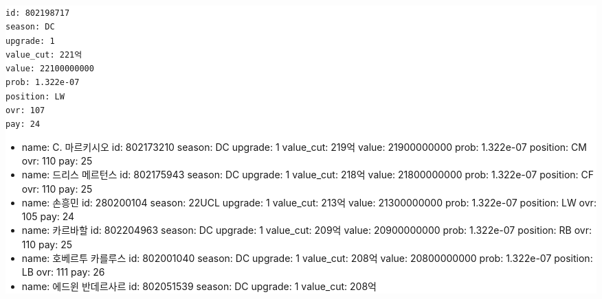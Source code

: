     id: 802198717
    season: DC
    upgrade: 1
    value_cut: 221억
    value: 22100000000
    prob: 1.322e-07
    position: LW
    ovr: 107
    pay: 24
  - name: C. 마르키시오
    id: 802173210
    season: DC
    upgrade: 1
    value_cut: 219억
    value: 21900000000
    prob: 1.322e-07
    position: CM
    ovr: 110
    pay: 25
  - name: 드리스 메르턴스
    id: 802175943
    season: DC
    upgrade: 1
    value_cut: 218억
    value: 21800000000
    prob: 1.322e-07
    position: CF
    ovr: 110
    pay: 25
  - name: 손흥민
    id: 280200104
    season: 22UCL
    upgrade: 1
    value_cut: 213억
    value: 21300000000
    prob: 1.322e-07
    position: LW
    ovr: 105
    pay: 24
  - name: 카르바할
    id: 802204963
    season: DC
    upgrade: 1
    value_cut: 209억
    value: 20900000000
    prob: 1.322e-07
    position: RB
    ovr: 110
    pay: 25
  - name: 호베르투 카를루스
    id: 802001040
    season: DC
    upgrade: 1
    value_cut: 208억
    value: 20800000000
    prob: 1.322e-07
    position: LB
    ovr: 111
    pay: 26
  - name: 에드윈 반데르사르
    id: 802051539
    season: DC
    upgrade: 1
    value_cut: 208억